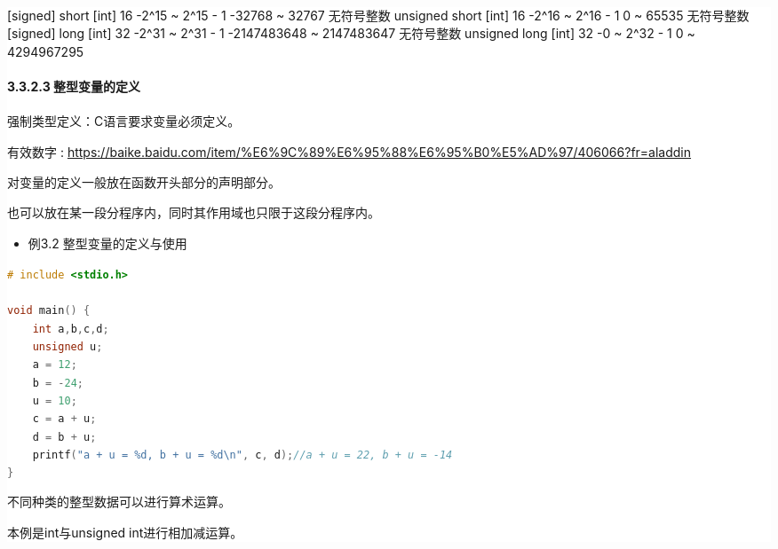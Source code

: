 <td>[signed] short [int]</td>
<td>16</td>
<td>-2^15 ~ 2^15 - 1</td>
<td>-32768 ~ 32767</td>
</tr>
<tr>
<td>无符号整数</td>
<td>unsigned short [int]</td>
<td>16</td>
<td>-2^16 ~ 2^16 - 1</td>
<td>0 ~ 65535</td>
</tr>
<tr>
<td>无符号整数</td>
<td>[signed] long [int]</td>
<td>32</td>
<td>-2^31 ~ 2^31 - 1</td>
<td>-2147483648 ~ 2147483647</td>
</tr>
<tr>
<td>无符号整数</td>
<td>unsigned long [int]</td>
<td>32</td>
<td>-0 ~ 2^32 - 1</td>
<td>0 ~ 4294967295</td>
</tr>
<tr>
</table>

#### 3.3.2.3 整型变量的定义

<p>强制类型定义：C语言要求变量必须定义。</p>

<a herf="https://baike.baidu.com/item/%E6%9C%89%E6%95%88%E6%95%B0%E5%AD%97/406066?fr=aladdin">有效数字 : https://baike.baidu.com/item/%E6%9C%89%E6%95%88%E6%95%B0%E5%AD%97/406066?fr=aladdin</a>

<p>对变量的定义一般放在函数开头部分的声明部分。</p>
<p>也可以放在某一段分程序内，同时其作用域也只限于这段分程序内。</p>

* 例3.2 整型变量的定义与使用

```c
# include <stdio.h>

void main() {
	int a,b,c,d;
	unsigned u;
	a = 12;
	b = -24;
	u = 10;
	c = a + u;
 	d = b + u;
	printf("a + u = %d, b + u = %d\n", c, d);//a + u = 22, b + u = -14
}
```
<p>不同种类的整型数据可以进行算术运算。</p>
<p>本例是int与unsigned int进行相加减运算。</p>
